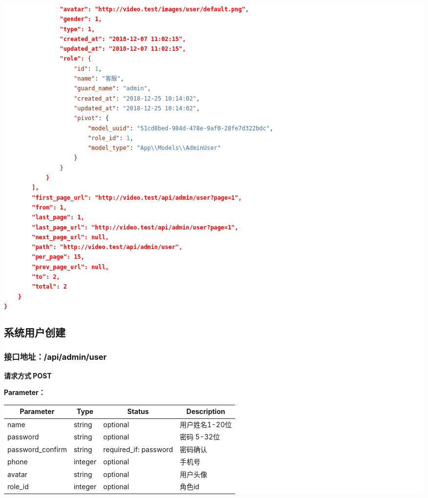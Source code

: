 ```json
                "avatar": "http://video.test/images/user/default.png",
                "gender": 1,
                "type": 1,
                "created_at": "2018-12-07 11:02:15",
                "updated_at": "2018-12-07 11:02:15",
                "role": {
                    "id": 1,
                    "name": "客服",
                    "guard_name": "admin",
                    "created_at": "2018-12-25 10:14:02",
                    "updated_at": "2018-12-25 10:14:02",
                    "pivot": {
                        "model_uuid": "51cd8bed-984d-478e-9af0-28fe7d322bdc",
                        "role_id": 1,
                        "model_type": "App\\Models\\AdminUser"
                    }
                }
            }
        ],
        "first_page_url": "http://video.test/api/admin/user?page=1",
        "from": 1,
        "last_page": 1,
        "last_page_url": "http://video.test/api/admin/user?page=1",
        "next_page_url": null,
        "path": "http://video.test/api/admin/user",
        "per_page": 15,
        "prev_page_url": null,
        "to": 2,
        "total": 2
    }
}
```

## 系统用户创建
### 接口地址：/api/admin/user

**请求方式 POST**

**Parameter：**

| Parameter | Type | Status | Description |
| ------ | ------ | ------ | ------ |
| name | string | optional | 用户姓名1-20位 |
| password | string | optional | 密码 5-32位|
| password_confirm | string | required_if: password | 密码确认 |
| phone | integer | optional | 手机号 |
| avatar | string | optional | 用户头像 |
| role_id | integer | optional | 角色id |
